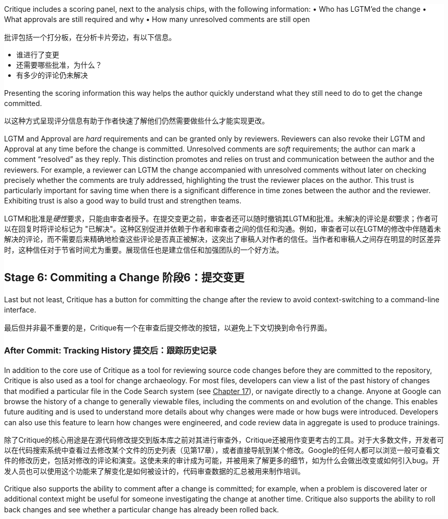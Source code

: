 Critique includes a scoring panel, next to the analysis chips, with the following information:
•   Who has LGTM’ed the change
•   What approvals are still required and why
•   How many unresolved comments are still open

批评包括一个打分板，在分析卡片旁边，有以下信息。
- 谁进行了变更
- 还需要哪些批准，为什么？
- 有多少的评论仍未解决

Presenting the scoring information this way helps the author quickly understand what they still need to do to get the change committed.

以这种方式呈现评分信息有助于作者快速了解他们仍然需要做些什么才能实现更改。

LGTM and Approval are *hard* requirements and can be granted only by reviewers. Reviewers can also revoke their LGTM and Approval at any time before the change is committed. Unresolved comments are *soft* requirements; the author can mark a comment “resolved” as they reply. This distinction promotes and relies on trust and communication between the author and the reviewers. For example, a reviewer can LGTM the change accompanied with unresolved comments without later on checking precisely whether the comments are truly addressed, highlighting the trust the reviewer places on the author. This trust is particularly important for saving time when there is a significant difference in time zones between the author and the reviewer. Exhibiting trust is also a good way to build trust and strengthen teams.

LGTM和批准是*硬性*要求，只能由审查者授予。在提交变更之前，审查者还可以随时撤销其LGTM和批准。未解决的评论是*软*要求；作者可以在回复时将评论标记为 "已解决"。这种区别促进并依赖于作者和审查者之间的信任和沟通。例如，审查者可以在LGTM的修改中伴随着未解决的评论，而不需要后来精确地检查这些评论是否真正被解决，这突出了审稿人对作者的信任。当作者和审稿人之间存在明显的时区差异时，这种信任对于节省时间尤为重要。展现信任也是建立信任和加强团队的一个好方法。

## Stage 6: Commiting a Change 阶段6：提交变更

Last but not least, Critique has a button for committing the change after the review to avoid context-switching to a command-line interface.

最后但并非最不重要的是，Critique有一个在审查后提交修改的按钮，以避免上下文切换到命令行界面。

### After Commit: Tracking History 提交后：跟踪历史记录

In addition to the core use of Critique as a tool for reviewing source code changes before they are committed to the repository, Critique is also used as a tool for change archaeology. For most files, developers can view a list of the past history of changes that modified a particular file in the Code Search system (see [Chapter 17](#_bookmark1485)), or navigate directly to a change. Anyone at Google can browse the history of a change to generally viewable files, including the comments on and evolution of the change. This enables future auditing and is used to understand more details about why changes were made or how bugs were introduced. Developers can also use this feature to learn how changes were engineered, and code review data in aggregate is used to produce trainings.

除了Critique的核心用途是在源代码修改提交到版本库之前对其进行审查外，Critique还被用作变更考古的工具。对于大多数文件，开发者可以在代码搜索系统中查看过去修改某个文件的历史列表（见第17章），或者直接导航到某个修改。Google的任何人都可以浏览一般可查看文件的修改历史，包括对修改的评论和演变。这使未来的审计成为可能，并被用来了解更多的细节，如为什么会做出改变或如何引入bug。开发人员也可以使用这个功能来了解变化是如何被设计的，代码审查数据的汇总被用来制作培训。

Critique also supports the ability to comment after a change is committed; for example, when a problem is discovered later or additional context might be useful for someone investigating the change at another time. Critique also supports the ability to roll back changes and see whether a particular change has already been rolled back.
